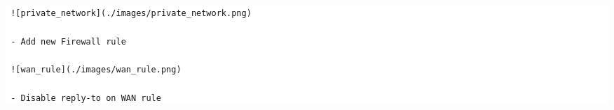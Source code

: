      ![private_network](./images/private_network.png)

     - Add new Firewall rule

     ![wan_rule](./images/wan_rule.png)

     - Disable reply-to on WAN rule
  